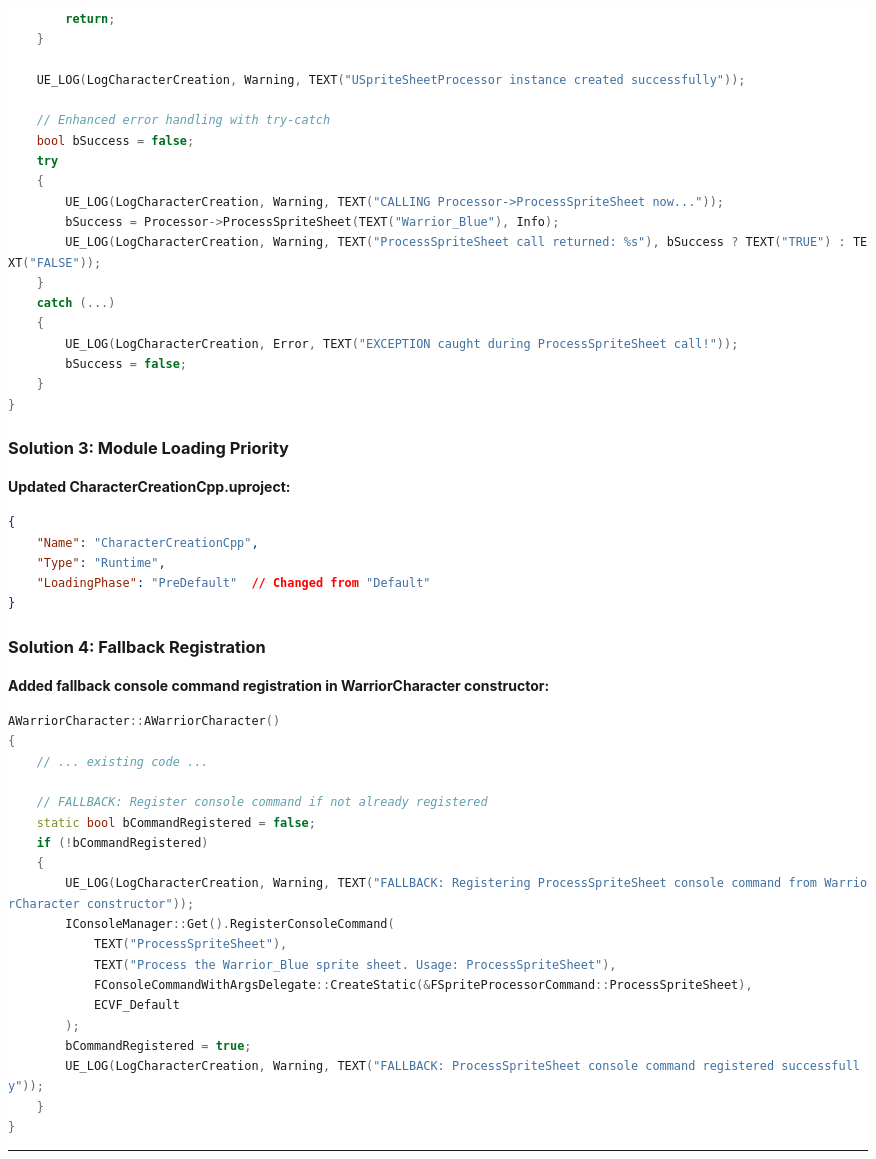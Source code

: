 ```cpp
        return;
    }
    
    UE_LOG(LogCharacterCreation, Warning, TEXT("USpriteSheetProcessor instance created successfully"));
    
    // Enhanced error handling with try-catch
    bool bSuccess = false;
    try 
    {
        UE_LOG(LogCharacterCreation, Warning, TEXT("CALLING Processor->ProcessSpriteSheet now..."));
        bSuccess = Processor->ProcessSpriteSheet(TEXT("Warrior_Blue"), Info);
        UE_LOG(LogCharacterCreation, Warning, TEXT("ProcessSpriteSheet call returned: %s"), bSuccess ? TEXT("TRUE") : TEXT("FALSE"));
    }
    catch (...)
    {
        UE_LOG(LogCharacterCreation, Error, TEXT("EXCEPTION caught during ProcessSpriteSheet call!"));
        bSuccess = false;
    }
}
```

### Solution 3: Module Loading Priority

**Updated CharacterCreationCpp.uproject:**
```json
{
    "Name": "CharacterCreationCpp",
    "Type": "Runtime",
    "LoadingPhase": "PreDefault"  // Changed from "Default"
}
```

### Solution 4: Fallback Registration

**Added fallback console command registration in WarriorCharacter constructor:**
```cpp
AWarriorCharacter::AWarriorCharacter()
{
    // ... existing code ...
    
    // FALLBACK: Register console command if not already registered
    static bool bCommandRegistered = false;
    if (!bCommandRegistered)
    {
        UE_LOG(LogCharacterCreation, Warning, TEXT("FALLBACK: Registering ProcessSpriteSheet console command from WarriorCharacter constructor"));
        IConsoleManager::Get().RegisterConsoleCommand(
            TEXT("ProcessSpriteSheet"),
            TEXT("Process the Warrior_Blue sprite sheet. Usage: ProcessSpriteSheet"),
            FConsoleCommandWithArgsDelegate::CreateStatic(&FSpriteProcessorCommand::ProcessSpriteSheet),
            ECVF_Default
        );
        bCommandRegistered = true;
        UE_LOG(LogCharacterCreation, Warning, TEXT("FALLBACK: ProcessSpriteSheet console command registered successfully"));
    }
}
```

---